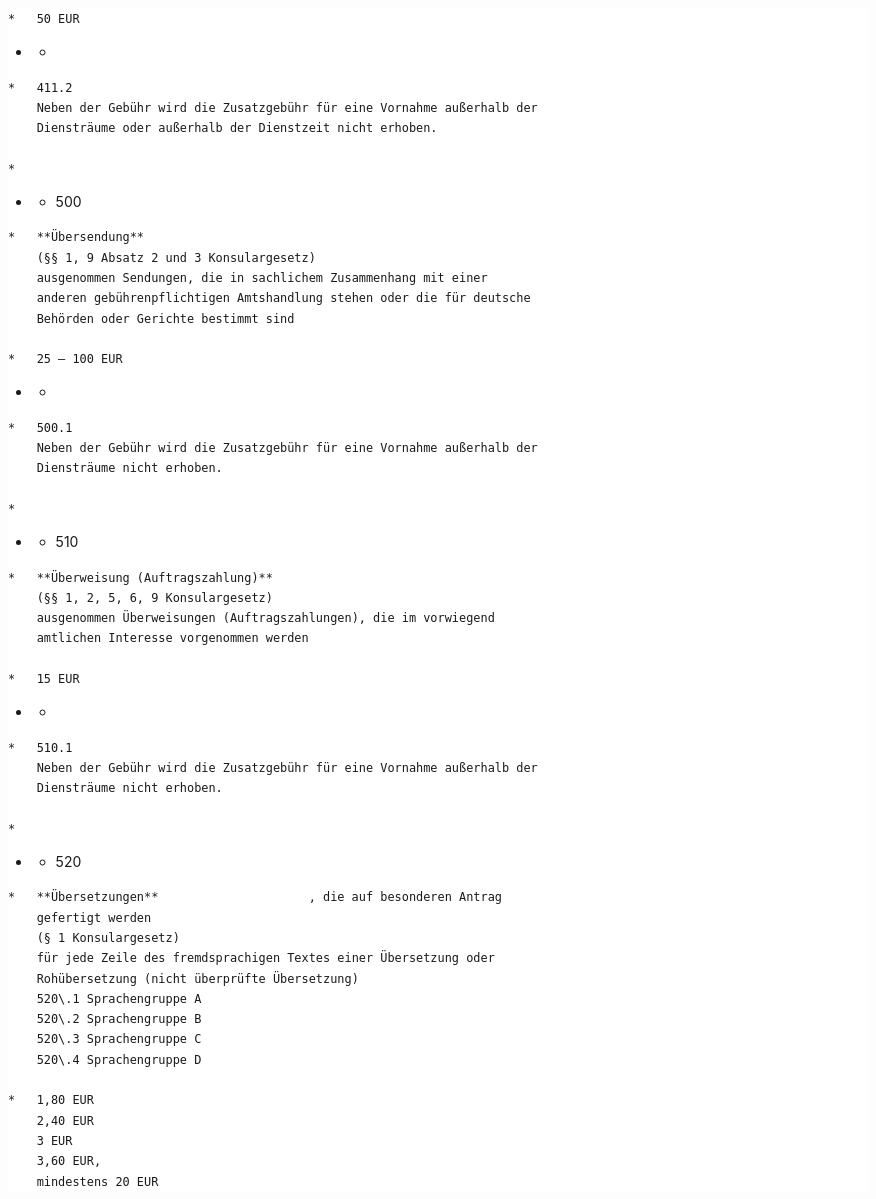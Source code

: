     *   50 EUR


*    *
    *   411.2
        Neben der Gebühr wird die Zusatzgebühr für eine Vornahme außerhalb der
        Diensträume oder außerhalb der Dienstzeit nicht erhoben.

    *

*    *   500

    *   **Übersendung**
        (§§ 1, 9 Absatz 2 und 3 Konsulargesetz)
        ausgenommen Sendungen, die in sachlichem Zusammenhang mit einer
        anderen gebührenpflichtigen Amtshandlung stehen oder die für deutsche
        Behörden oder Gerichte bestimmt sind

    *   25 – 100 EUR


*    *
    *   500.1
        Neben der Gebühr wird die Zusatzgebühr für eine Vornahme außerhalb der
        Diensträume nicht erhoben.

    *

*    *   510

    *   **Überweisung (Auftragszahlung)**
        (§§ 1, 2, 5, 6, 9 Konsulargesetz)
        ausgenommen Überweisungen (Auftragszahlungen), die im vorwiegend
        amtlichen Interesse vorgenommen werden

    *   15 EUR


*    *
    *   510.1
        Neben der Gebühr wird die Zusatzgebühr für eine Vornahme außerhalb der
        Diensträume nicht erhoben.

    *

*    *   520

    *   **Übersetzungen**                     , die auf besonderen Antrag
        gefertigt werden
        (§ 1 Konsulargesetz)
        für jede Zeile des fremdsprachigen Textes einer Übersetzung oder
        Rohübersetzung (nicht überprüfte Übersetzung)
        520\.1 Sprachengruppe A
        520\.2 Sprachengruppe B
        520\.3 Sprachengruppe C
        520\.4 Sprachengruppe D

    *   1,80 EUR
        2,40 EUR
        3 EUR
        3,60 EUR,
        mindestens 20 EUR
